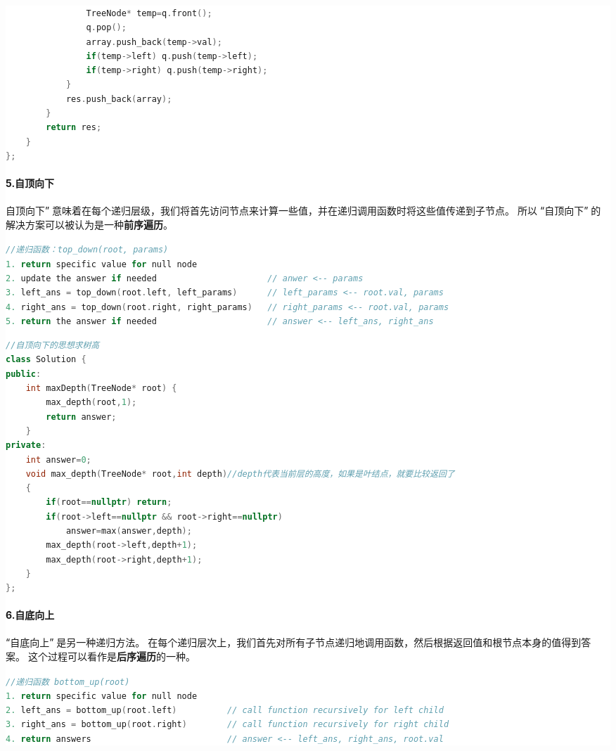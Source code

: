 ```c++
                TreeNode* temp=q.front();
                q.pop();
                array.push_back(temp->val);
                if(temp->left) q.push(temp->left);
                if(temp->right) q.push(temp->right);                
            }
            res.push_back(array);
        }
        return res;
    }
};
```

#### 5.自顶向下

自顶向下” 意味着在每个递归层级，我们将首先访问节点来计算一些值，并在递归调用函数时将这些值传递到子节点。 所以 “自顶向下” 的解决方案可以被认为是一种**前序遍历**。

```c++
//递归函数：top_down(root, params)
1. return specific value for null node
2. update the answer if needed                      // anwer <-- params
3. left_ans = top_down(root.left, left_params)      // left_params <-- root.val, params
4. right_ans = top_down(root.right, right_params)   // right_params <-- root.val, params
5. return the answer if needed                      // answer <-- left_ans, right_ans
```

```C++
//自顶向下的思想求树高
class Solution {
public:
    int maxDepth(TreeNode* root) {
        max_depth(root,1);
        return answer;
    }
private:
    int answer=0;
    void max_depth(TreeNode* root,int depth)//depth代表当前层的高度，如果是叶结点，就要比较返回了
    {
        if(root==nullptr) return;
        if(root->left==nullptr && root->right==nullptr)
            answer=max(answer,depth);
        max_depth(root->left,depth+1);
        max_depth(root->right,depth+1);
    }
};
```

#### 6.自底向上

“自底向上” 是另一种递归方法。 在每个递归层次上，我们首先对所有子节点递归地调用函数，然后根据返回值和根节点本身的值得到答案。 这个过程可以看作是**后序遍历**的一种。 

```c++
//递归函数 bottom_up(root)
1. return specific value for null node
2. left_ans = bottom_up(root.left)          // call function recursively for left child
3. right_ans = bottom_up(root.right)        // call function recursively for right child
4. return answers                           // answer <-- left_ans, right_ans, root.val
```
